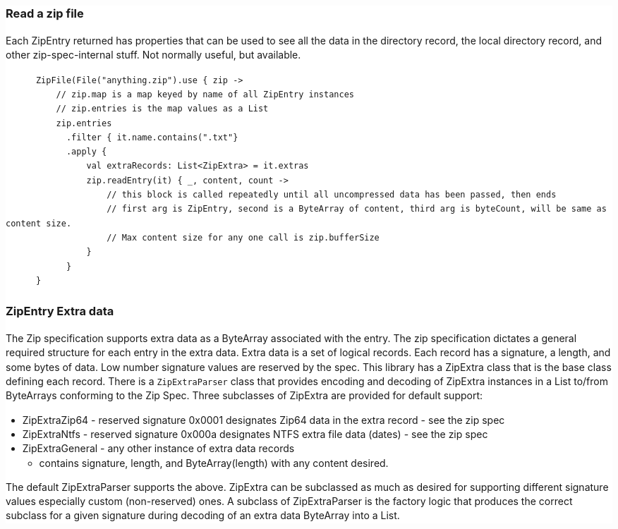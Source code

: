 ### Read a zip file

Each ZipEntry returned has properties that can be used to see all the data in the directory record, the local directory record, and other zip-spec-internal stuff. Not normally useful, but available.

```
      ZipFile(File("anything.zip").use { zip ->
          // zip.map is a map keyed by name of all ZipEntry instances
          // zip.entries is the map values as a List
          zip.entries
            .filter { it.name.contains(".txt"}
            .apply {
                val extraRecords: List<ZipExtra> = it.extras
                zip.readEntry(it) { _, content, count ->
                    // this block is called repeatedly until all uncompressed data has been passed, then ends
                    // first arg is ZipEntry, second is a ByteArray of content, third arg is byteCount, will be same as content size.
                    // Max content size for any one call is zip.bufferSize
                }
            }
      }
```

### ZipEntry Extra data

The Zip specification supports extra data as a ByteArray associated with the entry. The zip specification dictates a general required structure for each entry in the extra data. Extra data is a set of logical records. Each record has a signature, a length, and some bytes of data.  Low number signature values are reserved by the spec. This library has a ZipExtra class that is the base class defining each record. There is a `ZipExtraParser` class that provides encoding and decoding of ZipExtra instances in a List<ZipExtra> to/from ByteArrays conforming to the Zip Spec. Three subclasses of ZipExtra are provided for default support:

- ZipExtraZip64 - reserved signature 0x0001 designates Zip64 data in the extra record - see the zip spec
- ZipExtraNtfs - reserved signature 0x000a designates NTFS extra file data (dates) - see the zip spec
- ZipExtraGeneral - any other instance of extra data records
  - contains signature, length, and ByteArray(length) with any content desired.
  
The default ZipExtraParser supports the above. ZipExtra can be subclassed as much as desired for supporting different signature values especially custom (non-reserved) ones.  A subclass of ZipExtraParser is the factory logic that produces the correct subclass for a given signature during decoding of an extra data ByteArray into a List<ZipExtra>. 